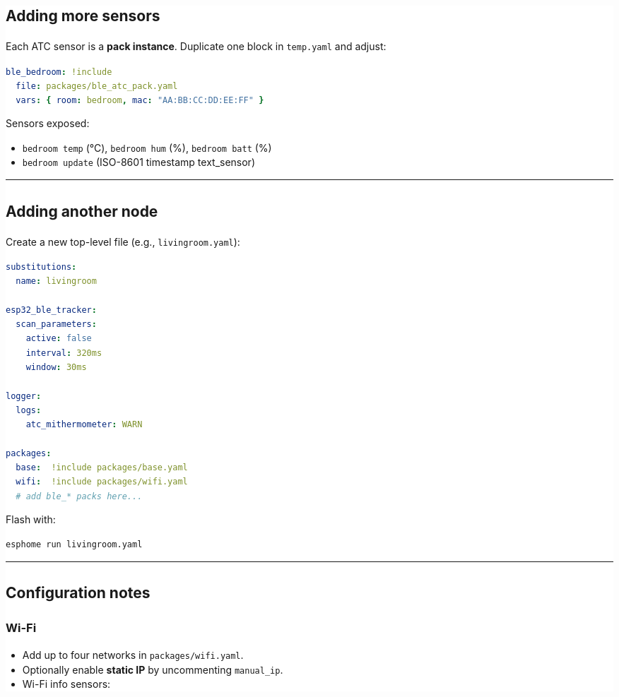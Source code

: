 ## Adding more sensors

Each ATC sensor is a **pack instance**. Duplicate one block in `temp.yaml` and adjust:

```yaml
ble_bedroom: !include
  file: packages/ble_atc_pack.yaml
  vars: { room: bedroom, mac: "AA:BB:CC:DD:EE:FF" }
```

Sensors exposed:

* `bedroom temp` (°C), `bedroom hum` (%), `bedroom batt` (%)
* `bedroom update` (ISO-8601 timestamp text_sensor)

---

## Adding another node

Create a new top-level file (e.g., `livingroom.yaml`):

```yaml
substitutions:
  name: livingroom

esp32_ble_tracker:
  scan_parameters:
    active: false
    interval: 320ms
    window: 30ms

logger:
  logs:
    atc_mithermometer: WARN

packages:
  base:  !include packages/base.yaml
  wifi:  !include packages/wifi.yaml
  # add ble_* packs here...
```

Flash with:

```bash
esphome run livingroom.yaml
```

---

## Configuration notes

### Wi-Fi

* Add up to four networks in `packages/wifi.yaml`.
* Optionally enable **static IP** by uncommenting `manual_ip`.
* Wi-Fi info sensors:
